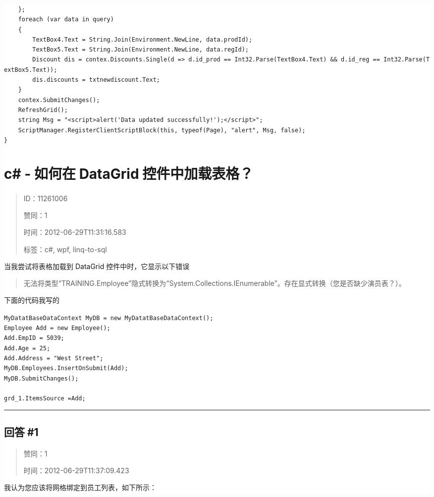 ```
    };
    foreach (var data in query)
    {
        TextBox4.Text = String.Join(Environment.NewLine, data.prodId);
        TextBox5.Text = String.Join(Environment.NewLine, data.regId);
        Discount dis = contex.Discounts.Single(d => d.id_prod == Int32.Parse(TextBox4.Text) && d.id_reg == Int32.Parse(TextBox5.Text));
        dis.discounts = txtnewdiscount.Text;
    }
    contex.SubmitChanges();
    RefreshGrid();
    string Msg = "<script>alert('Data updated successfully!');</script>";
    ScriptManager.RegisterClientScriptBlock(this, typeof(Page), "alert", Msg, false);
} 
```

# c# - 如何在 DataGrid 控件中加载表格？

> ID：11261006
> 
> 赞同：1
> 
> 时间：2012-06-29T11:31:16.583
> 
> 标签：c#, wpf, linq-to-sql

当我尝试将表格加载到 DataGrid 控件中时，它显示以下错误

> 无法将类型“TRAINING.Employee”隐式转换为“System.Collections.IEnumerable”。存在显式转换（您是否缺少演员表？）。

下面的代码我写的

```
MyDatatBaseDataContext MyDB = new MyDatatBaseDataContext();
Employee Add = new Employee();
Add.EmpID = 5039;
Add.Age = 25;
Add.Address = "West Street";
MyDB.Employees.InsertOnSubmit(Add);
MyDB.SubmitChanges();

grd_1.ItemsSource =Add; 
```

* * *

## 回答 #1

> 赞同：1
> 
> 时间：2012-06-29T11:37:09.423

我认为您应该将网格绑定到员工列表，如下所示：
